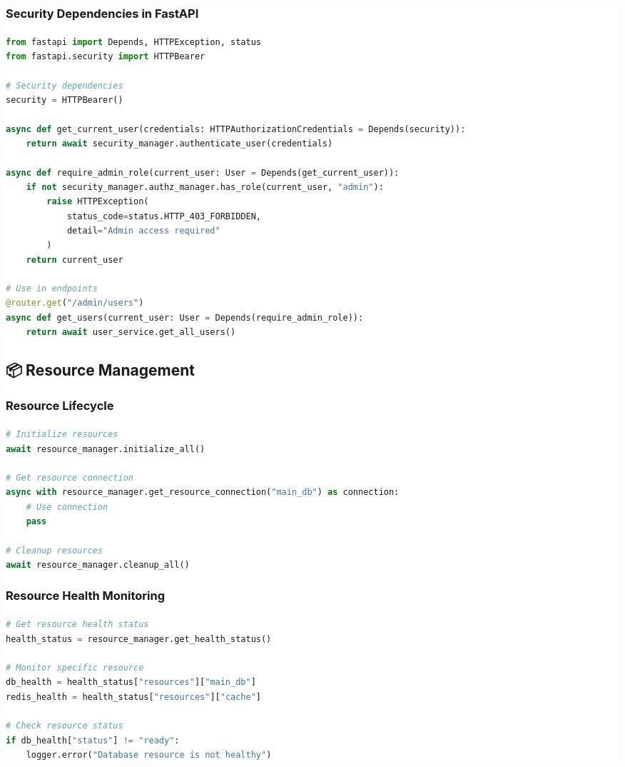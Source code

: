 
### **Security Dependencies in FastAPI**

```python
from fastapi import Depends, HTTPException, status
from fastapi.security import HTTPBearer

# Security dependencies
security = HTTPBearer()

async def get_current_user(credentials: HTTPAuthorizationCredentials = Depends(security)):
    return await security_manager.authenticate_user(credentials)

async def require_admin_role(current_user: User = Depends(get_current_user)):
    if not security_manager.authz_manager.has_role(current_user, "admin"):
        raise HTTPException(
            status_code=status.HTTP_403_FORBIDDEN,
            detail="Admin access required"
        )
    return current_user

# Use in endpoints
@router.get("/admin/users")
async def get_users(current_user: User = Depends(require_admin_role)):
    return await user_service.get_all_users()
```

## 📦 Resource Management

### **Resource Lifecycle**

```python
# Initialize resources
await resource_manager.initialize_all()

# Get resource connection
async with resource_manager.get_resource_connection("main_db") as connection:
    # Use connection
    pass

# Cleanup resources
await resource_manager.cleanup_all()
```

### **Resource Health Monitoring**

```python
# Get resource health status
health_status = resource_manager.get_health_status()

# Monitor specific resource
db_health = health_status["resources"]["main_db"]
redis_health = health_status["resources"]["cache"]

# Check resource status
if db_health["status"] != "ready":
    logger.error("Database resource is not healthy")
```
